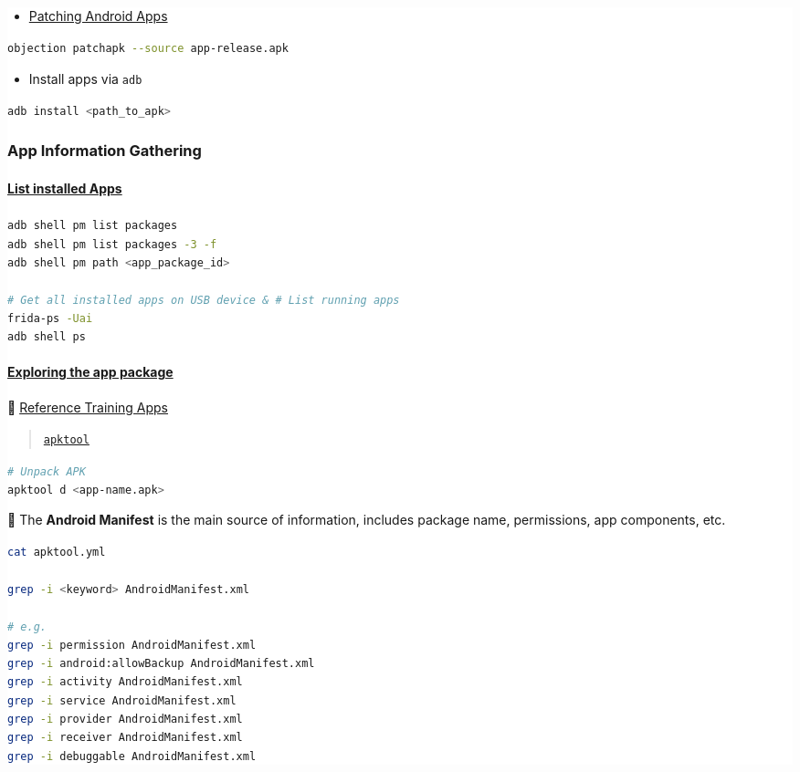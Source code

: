 - [Patching Android Apps](https://github.com/sensepost/objection/wiki/Patching-Android-Applications)

```bash
objection patchapk --source app-release.apk
```

- Install apps via `adb`

```bash
adb install <path_to_apk>
```

### App Information Gathering

#### [List installed Apps](https://mas.owasp.org/MASTG/techniques/android/MASTG-TECH-0006/)

```bash
adb shell pm list packages
adb shell pm list packages -3 -f
adb shell pm path <app_package_id>

# Get all installed apps on USB device & # List running apps
frida-ps -Uai
adb shell ps
```

#### [Exploring the app package](https://mas.owasp.org/MASTG/techniques/android/MASTG-TECH-0007/)

🔗 [Reference Training Apps](https://mas.owasp.org/MASTG/apps/)

> [`apktool`](https://github.com/iBotPeaches/Apktool)

```bash
# Unpack APK
apktool d <app-name.apk>
```

📌 The **Android Manifest** is the main source of information, includes package name, permissions, app components, etc.

```bash
cat apktool.yml

grep -i <keyword> AndroidManifest.xml

# e.g.
grep -i permission AndroidManifest.xml
grep -i android:allowBackup AndroidManifest.xml
grep -i activity AndroidManifest.xml
grep -i service AndroidManifest.xml
grep -i provider AndroidManifest.xml
grep -i receiver AndroidManifest.xml
grep -i debuggable AndroidManifest.xml
```
